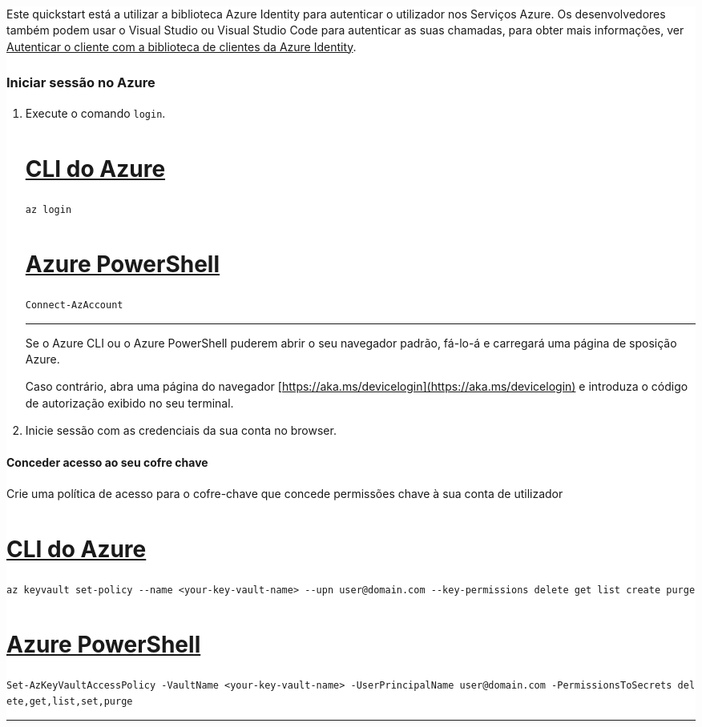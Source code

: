 Este quickstart está a utilizar a biblioteca Azure Identity para autenticar o utilizador nos Serviços Azure. Os desenvolvedores também podem usar o Visual Studio ou Visual Studio Code para autenticar as suas chamadas, para obter mais informações, ver [Autenticar o cliente com a biblioteca de clientes da Azure Identity](/dotnet/api/overview/azure/identity-readme?#authenticate-the-client&preserve-view=true).

### <a name="sign-in-to-azure"></a>Iniciar sessão no Azure

1. Execute o comando `login`.

    # <a name="azure-cli"></a>[CLI do Azure](#tab/azure-cli)
    ```azurecli-interactive
    az login
    ```
    # <a name="azure-powershell"></a>[Azure PowerShell](#tab/azurepowershell)
    
    ```azurepowershell-interactive
    Connect-AzAccount
    ```
    ---

    Se o Azure CLI ou o Azure PowerShell puderem abrir o seu navegador padrão, fá-lo-á e carregará uma página de sposição Azure.

    Caso contrário, abra uma página do navegador [https://aka.ms/devicelogin](https://aka.ms/devicelogin) e introduza o código de autorização exibido no seu terminal.

2. Inicie sessão com as credenciais da sua conta no browser.

#### <a name="grant-access-to-your-key-vault"></a>Conceder acesso ao seu cofre chave

Crie uma política de acesso para o cofre-chave que concede permissões chave à sua conta de utilizador

# <a name="azure-cli"></a>[CLI do Azure](#tab/azure-cli)
```azurecli-interactive
az keyvault set-policy --name <your-key-vault-name> --upn user@domain.com --key-permissions delete get list create purge
```
# <a name="azure-powershell"></a>[Azure PowerShell](#tab/azurepowershell)

```azurepowershell-interactive
Set-AzKeyVaultAccessPolicy -VaultName <your-key-vault-name> -UserPrincipalName user@domain.com -PermissionsToSecrets delete,get,list,set,purge
```
---
